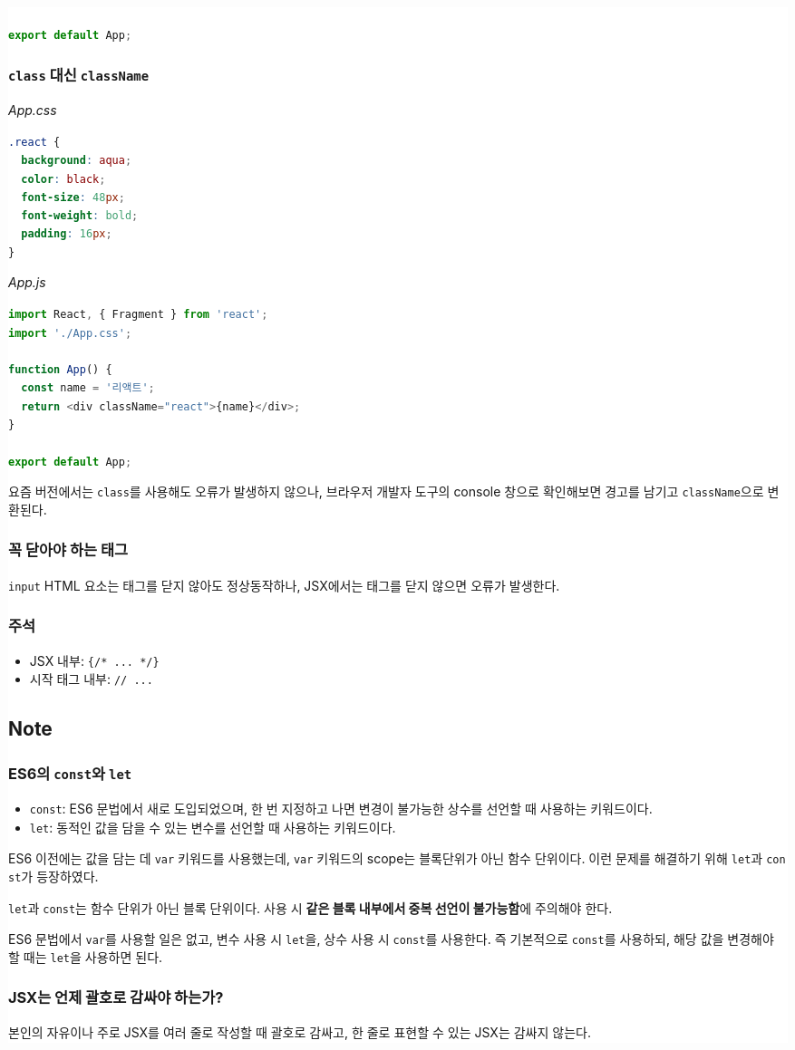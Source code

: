 ```javascript

export default App;
```


### `class` 대신 `className`
_App.css_
```css
.react {
  background: aqua;
  color: black;
  font-size: 48px;
  font-weight: bold;
  padding: 16px;
}
```
_App.js_
```javascript
import React, { Fragment } from 'react';
import './App.css';

function App() {
  const name = '리액트';
  return <div className="react">{name}</div>;
}

export default App;
```
요즘 버전에서는 `class`를 사용해도 오류가 발생하지 않으나, 브라우저 개발자 도구의 console 창으로 확인해보면 경고를 남기고 `className`으로 변환된다.


### 꼭 닫아야 하는 태그
`input` HTML 요소는 태그를 닫지 않아도 정상동작하나, JSX에서는 태그를 닫지 않으면 오류가 발생한다.


### 주석
- JSX 내부: `{/* ... */}`
- 시작 태그 내부: `// ...`


## Note
### ES6의 `const`와 `let`
- `const`: ES6 문법에서 새로 도입되었으며, 한 번 지정하고 나면 변경이 불가능한 상수를 선언할 때 사용하는 키워드이다.
- `let`: 동적인 값을 담을 수 있는 변수를 선언할 때 사용하는 키워드이다.

ES6 이전에는 값을 담는 데 `var` 키워드를 사용했는데, `var` 키워드의 scope는 블록단위가 아닌 함수 단위이다. 이런 문제를 해결하기 위해 `let`과 `const`가 등장하였다.

`let`과 `const`는 함수 단위가 아닌 블록 단위이다. 사용 시 **같은 블록 내부에서 중복 선언이 불가능함**에 주의해야 한다.

ES6 문법에서 `var`를 사용할 일은 없고, 변수 사용 시 `let`을, 상수 사용 시 `const`를 사용한다. 즉 기본적으로 `const`를 사용하되, 해당 값을 변경해야 할 때는 `let`을 사용하면 된다.

### JSX는 언제 괄호로 감싸야 하는가?
본인의 자유이나 주로 JSX를 여러 줄로 작성할 때 괄호로 감싸고, 한 줄로 표현할 수 있는 JSX는 감싸지 않는다.